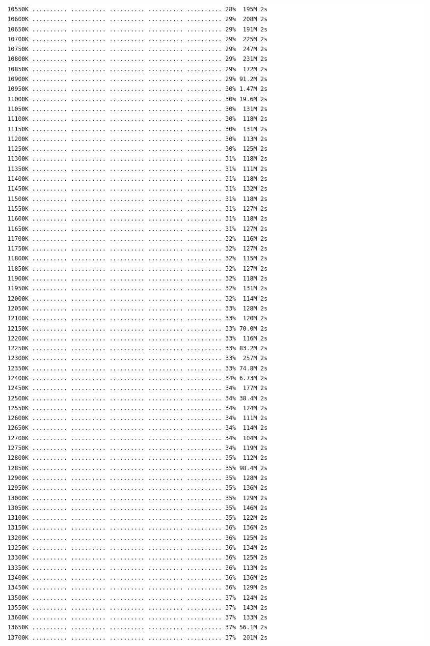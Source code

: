      10550K .......... .......... .......... .......... .......... 28%  195M 2s
     10600K .......... .......... .......... .......... .......... 29%  208M 2s
     10650K .......... .......... .......... .......... .......... 29%  191M 2s
     10700K .......... .......... .......... .......... .......... 29%  225M 2s
     10750K .......... .......... .......... .......... .......... 29%  247M 2s
     10800K .......... .......... .......... .......... .......... 29%  231M 2s
     10850K .......... .......... .......... .......... .......... 29%  172M 2s
     10900K .......... .......... .......... .......... .......... 29% 91.2M 2s
     10950K .......... .......... .......... .......... .......... 30% 1.47M 2s
     11000K .......... .......... .......... .......... .......... 30% 19.6M 2s
     11050K .......... .......... .......... .......... .......... 30%  131M 2s
     11100K .......... .......... .......... .......... .......... 30%  118M 2s
     11150K .......... .......... .......... .......... .......... 30%  131M 2s
     11200K .......... .......... .......... .......... .......... 30%  113M 2s
     11250K .......... .......... .......... .......... .......... 30%  125M 2s
     11300K .......... .......... .......... .......... .......... 31%  118M 2s
     11350K .......... .......... .......... .......... .......... 31%  111M 2s
     11400K .......... .......... .......... .......... .......... 31%  118M 2s
     11450K .......... .......... .......... .......... .......... 31%  132M 2s
     11500K .......... .......... .......... .......... .......... 31%  118M 2s
     11550K .......... .......... .......... .......... .......... 31%  127M 2s
     11600K .......... .......... .......... .......... .......... 31%  118M 2s
     11650K .......... .......... .......... .......... .......... 31%  127M 2s
     11700K .......... .......... .......... .......... .......... 32%  116M 2s
     11750K .......... .......... .......... .......... .......... 32%  127M 2s
     11800K .......... .......... .......... .......... .......... 32%  115M 2s
     11850K .......... .......... .......... .......... .......... 32%  127M 2s
     11900K .......... .......... .......... .......... .......... 32%  118M 2s
     11950K .......... .......... .......... .......... .......... 32%  131M 2s
     12000K .......... .......... .......... .......... .......... 32%  114M 2s
     12050K .......... .......... .......... .......... .......... 33%  128M 2s
     12100K .......... .......... .......... .......... .......... 33%  120M 2s
     12150K .......... .......... .......... .......... .......... 33% 70.0M 2s
     12200K .......... .......... .......... .......... .......... 33%  116M 2s
     12250K .......... .......... .......... .......... .......... 33% 83.2M 2s
     12300K .......... .......... .......... .......... .......... 33%  257M 2s
     12350K .......... .......... .......... .......... .......... 33% 74.8M 2s
     12400K .......... .......... .......... .......... .......... 34% 6.73M 2s
     12450K .......... .......... .......... .......... .......... 34%  177M 2s
     12500K .......... .......... .......... .......... .......... 34% 38.4M 2s
     12550K .......... .......... .......... .......... .......... 34%  124M 2s
     12600K .......... .......... .......... .......... .......... 34%  111M 2s
     12650K .......... .......... .......... .......... .......... 34%  114M 2s
     12700K .......... .......... .......... .......... .......... 34%  104M 2s
     12750K .......... .......... .......... .......... .......... 34%  119M 2s
     12800K .......... .......... .......... .......... .......... 35%  112M 2s
     12850K .......... .......... .......... .......... .......... 35% 98.4M 2s
     12900K .......... .......... .......... .......... .......... 35%  128M 2s
     12950K .......... .......... .......... .......... .......... 35%  136M 2s
     13000K .......... .......... .......... .......... .......... 35%  129M 2s
     13050K .......... .......... .......... .......... .......... 35%  146M 2s
     13100K .......... .......... .......... .......... .......... 35%  122M 2s
     13150K .......... .......... .......... .......... .......... 36%  136M 2s
     13200K .......... .......... .......... .......... .......... 36%  125M 2s
     13250K .......... .......... .......... .......... .......... 36%  134M 2s
     13300K .......... .......... .......... .......... .......... 36%  125M 2s
     13350K .......... .......... .......... .......... .......... 36%  113M 2s
     13400K .......... .......... .......... .......... .......... 36%  136M 2s
     13450K .......... .......... .......... .......... .......... 36%  129M 2s
     13500K .......... .......... .......... .......... .......... 37%  124M 2s
     13550K .......... .......... .......... .......... .......... 37%  143M 2s
     13600K .......... .......... .......... .......... .......... 37%  133M 2s
     13650K .......... .......... .......... .......... .......... 37% 56.1M 2s
     13700K .......... .......... .......... .......... .......... 37%  201M 2s